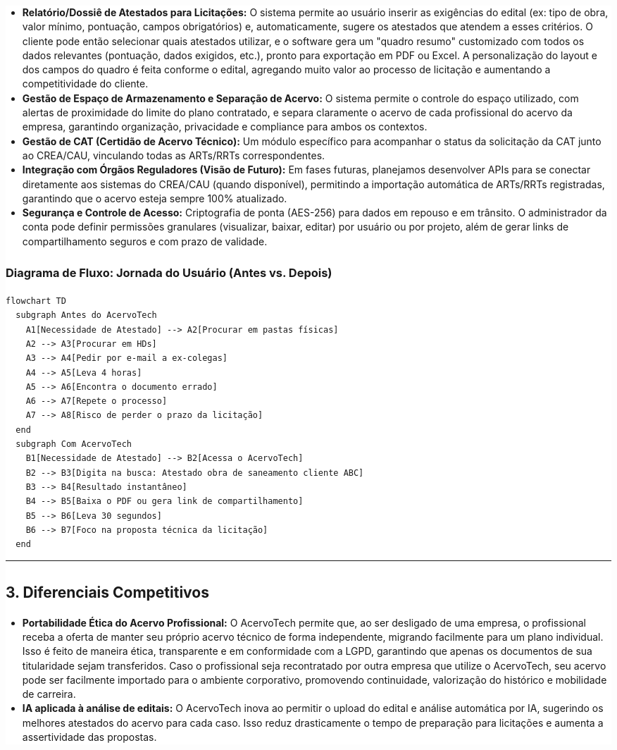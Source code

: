 * **Relatório/Dossiê de Atestados para Licitações:** O sistema permite ao usuário inserir as exigências do edital (ex: tipo de obra, valor mínimo, pontuação, campos obrigatórios) e, automaticamente, sugere os atestados que atendem a esses critérios. O cliente pode então selecionar quais atestados utilizar, e o software gera um "quadro resumo" customizado com todos os dados relevantes (pontuação, dados exigidos, etc.), pronto para exportação em PDF ou Excel. A personalização do layout e dos campos do quadro é feita conforme o edital, agregando muito valor ao processo de licitação e aumentando a competitividade do cliente.
* **Gestão de Espaço de Armazenamento e Separação de Acervo:** O sistema permite o controle do espaço utilizado, com alertas de proximidade do limite do plano contratado, e separa claramente o acervo de cada profissional do acervo da empresa, garantindo organização, privacidade e compliance para ambos os contextos.
* **Gestão de CAT (Certidão de Acervo Técnico):** Um módulo específico para acompanhar o status da solicitação da CAT junto ao CREA/CAU, vinculando todas as ARTs/RRTs correspondentes.
* **Integração com Órgãos Reguladores (Visão de Futuro):** Em fases futuras, planejamos desenvolver APIs para se conectar diretamente aos sistemas do CREA/CAU (quando disponível), permitindo a importação automática de ARTs/RRTs registradas, garantindo que o acervo esteja sempre 100% atualizado.
* **Segurança e Controle de Acesso:** Criptografia de ponta (AES-256) para dados em repouso e em trânsito. O administrador da conta pode definir permissões granulares (visualizar, baixar, editar) por usuário ou por projeto, além de gerar links de compartilhamento seguros e com prazo de validade.

### Diagrama de Fluxo: Jornada do Usuário (Antes vs. Depois)

```mermaid
flowchart TD
  subgraph Antes do AcervoTech
    A1[Necessidade de Atestado] --> A2[Procurar em pastas físicas]
    A2 --> A3[Procurar em HDs]
    A3 --> A4[Pedir por e-mail a ex-colegas]
    A4 --> A5[Leva 4 horas]
    A5 --> A6[Encontra o documento errado]
    A6 --> A7[Repete o processo]
    A7 --> A8[Risco de perder o prazo da licitação]
  end
  subgraph Com AcervoTech
    B1[Necessidade de Atestado] --> B2[Acessa o AcervoTech]
    B2 --> B3[Digita na busca: Atestado obra de saneamento cliente ABC]
    B3 --> B4[Resultado instantâneo]
    B4 --> B5[Baixa o PDF ou gera link de compartilhamento]
    B5 --> B6[Leva 30 segundos]
    B6 --> B7[Foco na proposta técnica da licitação]
  end
```

---

## **3. Diferenciais Competitivos**

* **Portabilidade Ética do Acervo Profissional:** O AcervoTech permite que, ao ser desligado de uma empresa, o profissional receba a oferta de manter seu próprio acervo técnico de forma independente, migrando facilmente para um plano individual. Isso é feito de maneira ética, transparente e em conformidade com a LGPD, garantindo que apenas os documentos de sua titularidade sejam transferidos. Caso o profissional seja recontratado por outra empresa que utilize o AcervoTech, seu acervo pode ser facilmente importado para o ambiente corporativo, promovendo continuidade, valorização do histórico e mobilidade de carreira.
* **IA aplicada à análise de editais:** O AcervoTech inova ao permitir o upload do edital e análise automática por IA, sugerindo os melhores atestados do acervo para cada caso. Isso reduz drasticamente o tempo de preparação para licitações e aumenta a assertividade das propostas.
